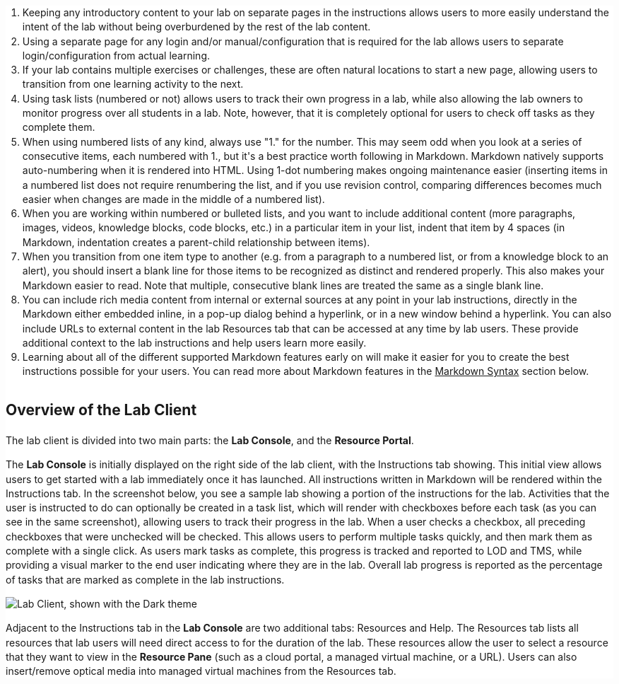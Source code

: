 1. Keeping any introductory content to your lab on separate pages in the instructions allows users to more easily understand the intent of the lab without being overburdened by the rest of the lab content.
1. Using a separate page for any login and/or manual/configuration that is required for the lab allows users to separate login/configuration from actual learning.
1. If your lab contains multiple exercises or challenges, these are often natural locations to start a new page, allowing users to transition from one learning activity to the next.
1. Using task lists (numbered or not) allows users to track their own progress in a lab, while also allowing the lab owners to monitor progress over all students in a lab. Note, however, that it is completely optional for users to check off tasks as they complete them.
1. When using numbered lists of any kind, always use "1." for the number. This may seem odd when you look at a series of consecutive items, each numbered with 1., but it's a best practice worth following in Markdown. Markdown natively supports auto-numbering when it is rendered into HTML. Using 1-dot numbering makes ongoing maintenance easier (inserting items in a numbered list does not require renumbering the list, and if you use revision control, comparing differences becomes much easier when changes are made in the middle of a numbered list).
1. When you are working within numbered or bulleted lists, and you want to include additional content (more paragraphs, images, videos, knowledge blocks, code blocks, etc.) in a particular item in your list, indent that item by 4 spaces (in Markdown, indentation creates a parent-child relationship between items).
1. When you transition from one item type to another (e.g. from a paragraph to a numbered list, or from a knowledge block to an alert), you should insert a blank line for those items to be recognized as distinct and rendered properly. This also makes your Markdown easier to read. Note that multiple, consecutive blank lines are treated the same as a single blank line.
1. You can include rich media content from internal or external sources at any point in your lab instructions, directly in the Markdown either embedded inline, in a pop-up dialog behind a hyperlink, or in a new window behind a hyperlink. You can also include URLs to external content in the lab Resources tab that can be accessed at any time by lab users. These provide additional context to the lab instructions and help users learn more easily.
1. Learning about all of the different supported Markdown features early on will make it easier for you to create the best instructions possible for your users. You can read more about Markdown features in the [Markdown Syntax](#markdown-syntax) section below.

## Overview of the Lab Client

The lab client is divided into two main parts: the **Lab Console**, and the **Resource Portal**.

The **Lab Console** is initially displayed on the right side of the lab client, with the Instructions tab showing. This initial view allows users to get started with a lab immediately once it has launched. All instructions written in Markdown will be rendered within the Instructions tab. In the screenshot below, you see a sample lab showing a portion of the instructions for the lab. Activities that the user is instructed to do can optionally be created in a task list, which will render with checkboxes before each task (as you can see in the same screenshot), allowing users to track their progress in the lab. When a user checks a checkbox, all preceding checkboxes that were unchecked will be checked. This allows users to perform multiple tasks quickly, and then mark them as complete with a single click. As users mark tasks as complete, this progress is tracked and reported to LOD and TMS, while providing a visual marker to the end user indicating where they are in the lab. Overall lab progress is reported as the percentage of tasks that are marked as complete in the lab instructions.

![](images/idl2-example-with-instructions.png "Lab Client, shown with the Dark theme")

Adjacent to the Instructions tab in the **Lab Console** are two additional tabs: Resources and Help. The Resources tab lists all resources that lab users will need direct access to for the duration of the lab. These resources allow the user to select a resource that they want to view in the **Resource Pane** (such as a cloud portal, a managed virtual machine, or a URL). Users can also insert/remove optical media into managed virtual machines from the Resources tab.
